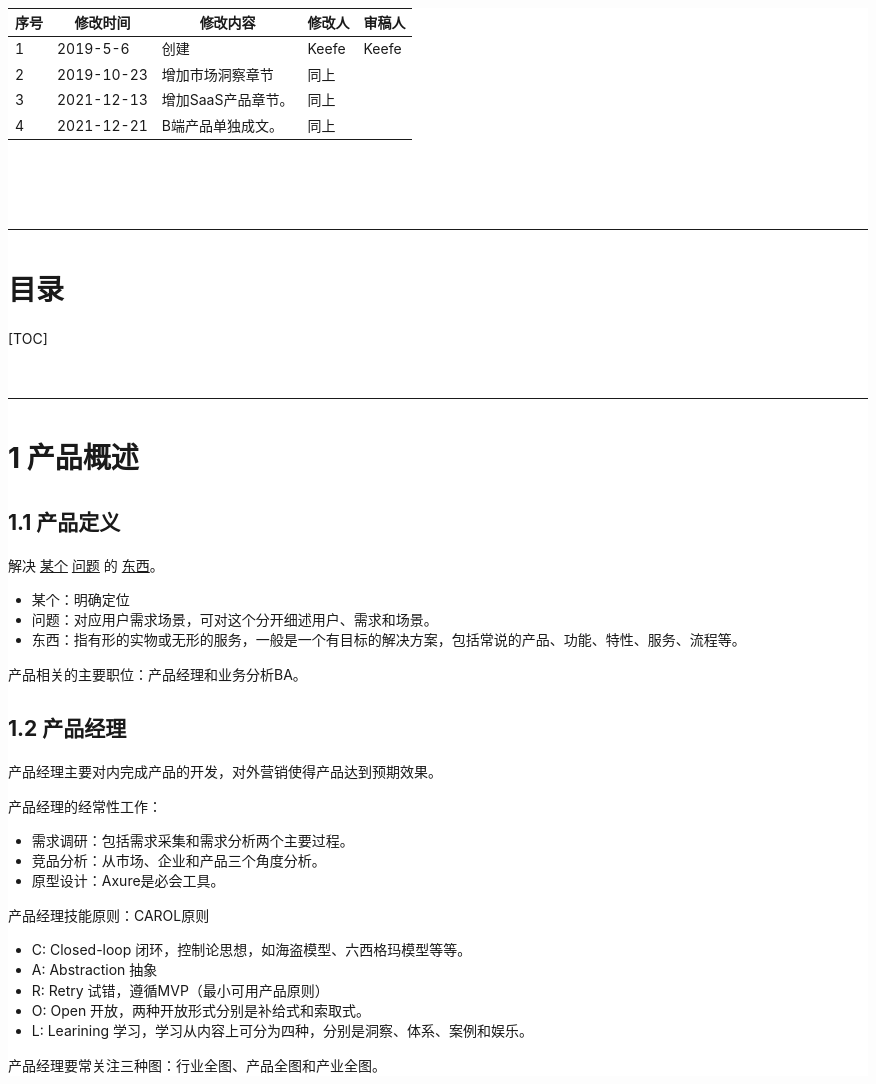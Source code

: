 | 序号  | 修改时间       | 修改内容        | 修改人   | 审稿人   |
| --- | ---------- | ----------- | ----- | ----- |
| 1   | 2019-5-6   | 创建          | Keefe | Keefe |
| 2   | 2019-10-23 | 增加市场洞察章节    | 同上    |       |
| 3   | 2021-12-13 | 增加SaaS产品章节。 | 同上    |       |
| 4   | 2021-12-21 | B端产品单独成文。   | 同上    |       |

<br><br><br>

---

# 目录

[TOC]

<br>

---

# 1 产品概述

## 1.1  产品定义

解决 <u>某个</u> <u>问题</u> 的 <u>东西</u>。

* 某个：明确定位
* 问题：对应用户需求场景，可对这个分开细述用户、需求和场景。
* 东西：指有形的实物或无形的服务，一般是一个有目标的解决方案，包括常说的产品、功能、特性、服务、流程等。

产品相关的主要职位：产品经理和业务分析BA。

## 1.2  产品经理

产品经理主要对内完成产品的开发，对外营销使得产品达到预期效果。

产品经理的经常性工作：

* 需求调研：包括需求采集和需求分析两个主要过程。
* 竞品分析：从市场、企业和产品三个角度分析。
* 原型设计：Axure是必会工具。

产品经理技能原则：CAROL原则

* C: Closed-loop 闭环，控制论思想，如海盗模型、六西格玛模型等等。
* A: Abstraction 抽象
* R: Retry 试错，遵循MVP（最小可用产品原则）
* O: Open 开放，两种开放形式分别是补给式和索取式。
* L: Learining 学习，学习从内容上可分为四种，分别是洞察、体系、案例和娱乐。

产品经理要常关注三种图：行业全图、产品全图和产业全图。
